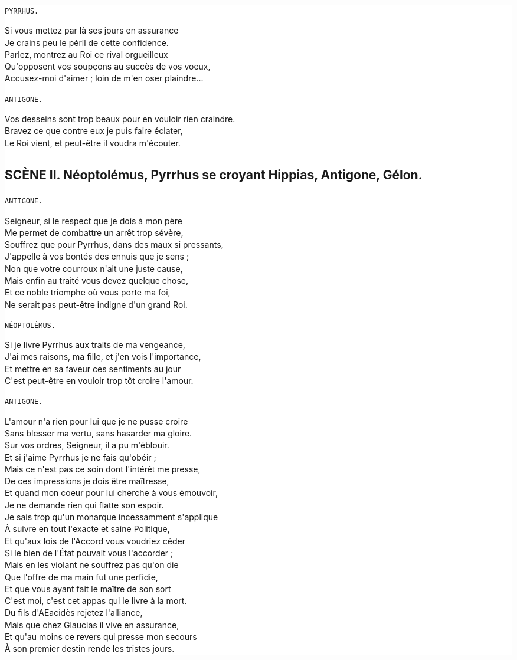     PYRRHUS.
Si vous mettez par là ses jours en assurance  
Je crains peu le péril de cette confidence.  
Parlez, montrez au Roi ce rival orgueilleux  
Qu'opposent vos soupçons au succès de vos voeux,  
Accusez-moi d'aimer ; loin de m'en oser plaindre...  

    ANTIGONE.
Vos desseins sont trop beaux pour en vouloir rien craindre.  
Bravez ce que contre eux je puis faire éclater,  
Le Roi vient, et peut-être il voudra m'écouter.  


## SCÈNE II. Néoptolémus, Pyrrhus se croyant Hippias, Antigone, Gélon.

    ANTIGONE.
Seigneur, si le respect que je dois à mon père  
Me permet de combattre un arrêt trop sévère,  
Souffrez que pour Pyrrhus, dans des maux si pressants,  
J'appelle à vos bontés des ennuis que je sens ;  
Non que votre courroux n'ait une juste cause,  
Mais enfin au traité vous devez quelque chose,  
Et ce noble triomphe où vous porte ma foi,  
Ne serait pas peut-être indigne d'un grand Roi.  

    NÉOPTOLÉMUS.
Si je livre Pyrrhus aux traits de ma vengeance,  
J'ai mes raisons, ma fille, et j'en vois l'importance,  
Et mettre en sa faveur ces sentiments au jour  
C'est peut-être en vouloir trop tôt croire l'amour.  

    ANTIGONE.
L'amour n'a rien pour lui que je ne pusse croire  
Sans blesser ma vertu, sans hasarder ma gloire.  
Sur vos ordres, Seigneur, il a pu m'éblouir.  
Et si j'aime Pyrrhus je ne fais qu'obéir ;  
Mais ce n'est pas ce soin dont l'intérêt me presse,  
De ces impressions je dois être maîtresse,  
Et quand mon coeur pour lui cherche à vous émouvoir,  
Je ne demande rien qui flatte son espoir.  
Je sais trop qu'un monarque incessamment s'applique  
À suivre en tout l'exacte et saine Politique,  
Et qu'aux lois de l'Accord vous voudriez céder  
Si le bien de l'État pouvait vous l'accorder ;  
Mais en les violant ne souffrez pas qu'on die  
Que l'offre de ma main fut une perfidie,  
Et que vous ayant fait le maître de son sort  
C'est moi, c'est cet appas qui le livre à la mort.  
Du fils d'AEacidès rejetez l'alliance,  
Mais que chez Glaucias il vive en assurance,  
Et qu'au moins ce revers qui presse mon secours  
À son premier destin rende les tristes jours.  
